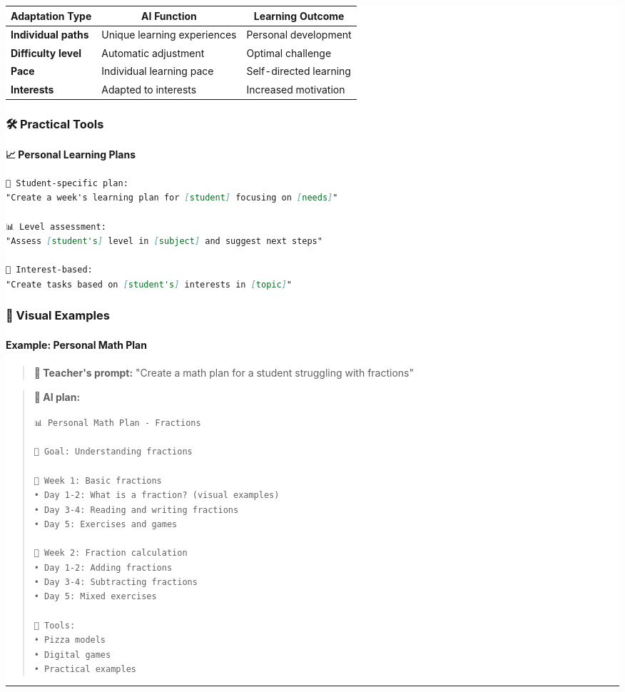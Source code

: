 | **Adaptation Type** | **AI Function** | **Learning Outcome** |
|---|---|---|
| **Individual paths** | Unique learning experiences | Personal development |
| **Difficulty level** | Automatic adjustment | Optimal challenge |
| **Pace** | Individual learning pace | Self-directed learning |
| **Interests** | Adapted to interests | Increased motivation |

### 🛠️ Practical Tools

#### 📈 Personal Learning Plans
```markdown
🎯 Student-specific plan:
"Create a week's learning plan for [student] focusing on [needs]"

📊 Level assessment:
"Assess [student's] level in [subject] and suggest next steps"

🎨 Interest-based:
"Create tasks based on [student's] interests in [topic]"
```

### 🎨 Visual Examples

#### Example: Personal Math Plan
> **📝 Teacher's prompt:** "Create a math plan for a student struggling with fractions"

> **🤖 AI plan:**
> ```
> 📊 Personal Math Plan - Fractions
> 
> 🎯 Goal: Understanding fractions
> 
> 📅 Week 1: Basic fractions
> • Day 1-2: What is a fraction? (visual examples)
> • Day 3-4: Reading and writing fractions
> • Day 5: Exercises and games
> 
> 📅 Week 2: Fraction calculation
> • Day 1-2: Adding fractions
> • Day 3-4: Subtracting fractions
> • Day 5: Mixed exercises
> 
> 🎨 Tools:
> • Pizza models
> • Digital games
> • Practical examples
> ```

---
